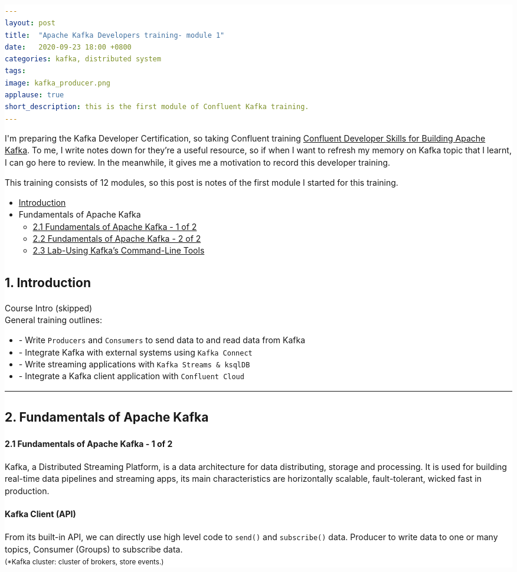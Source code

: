 ```yaml
---
layout: post
title:  "Apache Kafka Developers training- module 1"
date:   2020-09-23 18:00 +0800
categories: kafka, distributed system
tags: 
image: kafka_producer.png
applause: true
short_description: this is the first module of Confluent Kafka training.
--- 
```


<div markdown="1" id="text">
I'm preparing the Kafka Developer Certification, so taking Confluent training <a href="https://assets.confluent.io/m/a47e1a7a6ecd2fb/original/20200403_DS_Confluent-Developer-Skills-for-Apache-Kafka.pdf">Confluent Developer Skills for Building Apache Kafka</a>. To me, I write notes down for they’re a useful resource, so if when I want to refresh my memory on Kafka topic that I learnt, I can go here to review. In the meanwhile, it gives me a motivation to record this developer training.

This training consists of 12 modules, so this post is notes of the first module I started for this training.

- [Introduction](#Introduction)
- Fundamentals of Apache Kafka 
    - [2.1 Fundamentals of Apache Kafka - 1 of 2](#fundamentals-of-apache-kafka---1-of-2)
    - [2.2 Fundamentals of Apache Kafka - 2 of 2](#fundamentals-of-apache-kafka---2-of-2)
    - [2.3 Lab-Using Kafka’s Command-Line Tools](#lab---using-kafkas-command-line-tools)

## 1. Introduction

Course Intro (skipped)<br/>
General training outlines:
<ul>
<li>- Write <code>Producers</code> and <code>Consumers</code> to send data to and read data from Kafka</li>
<li>- Integrate Kafka with external systems using <code>Kafka Connect</code></li>
<li>- Write streaming applications with <code>Kafka Streams & ksqlDB</code></li>
<li>- Integrate a Kafka client application with <code>Confluent Cloud</code></li>
</ul>

<hr/>

## 2. Fundamentals of Apache Kafka 
#### 2.1 Fundamentals of Apache Kafka - 1 of 2
Kafka, a Distributed Streaming Platform, is a data architecture for data distributing, storage and processing. It is used for building real-time data pipelines and streaming apps, its main characteristics are horizontally scalable, fault-tolerant, wicked fast in production.

#### Kafka Client (API)
From its built-in API, we can directly use high level code to `send()` and `subscribe()` data. Producer to write data to one or many topics,
Consumer (Groups) to subscribe data. <br/>
<small>(*Kafka cluster: cluster of brokers, store events.)</small>